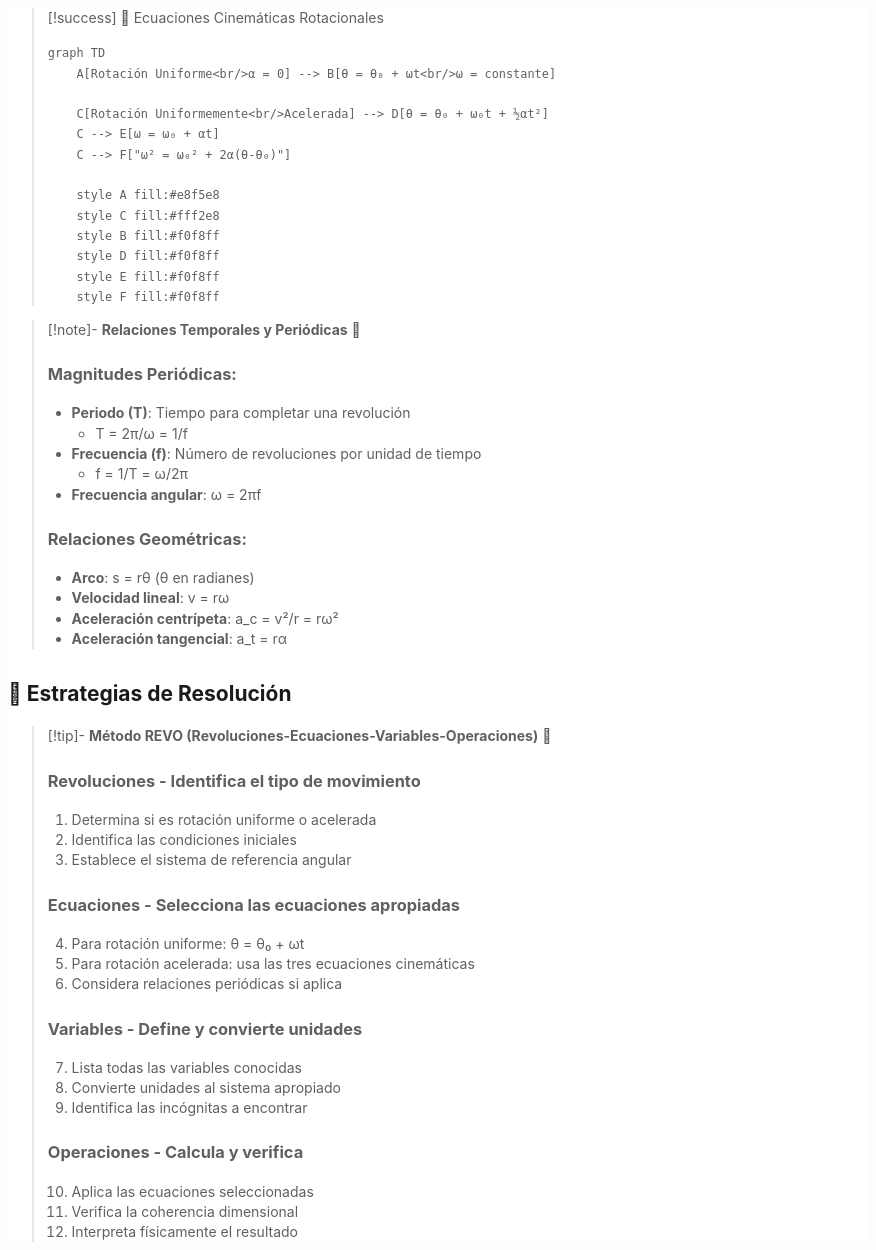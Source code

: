 > [!success] 🔗 Ecuaciones Cinemáticas Rotacionales
> 
> ```mermaid
> graph TD
>     A[Rotación Uniforme<br/>α = 0] --> B[θ = θ₀ + ωt<br/>ω = constante]
>     
>     C[Rotación Uniformemente<br/>Acelerada] --> D[θ = θ₀ + ω₀t + ½αt²]
>     C --> E[ω = ω₀ + αt]
>     C --> F["ω² = ω₀² + 2α(θ-θ₀)"]
>     
>     style A fill:#e8f5e8
>     style C fill:#fff2e8
>     style B fill:#f0f8ff
>     style D fill:#f0f8ff
>     style E fill:#f0f8ff
>     style F fill:#f0f8ff
> ```

> [!note]- **Relaciones Temporales y Periódicas** 📐
> 
> ### Magnitudes Periódicas:
> 
> - **Periodo (T)**: Tiempo para completar una revolución
>     - T = 2π/ω = 1/f
> - **Frecuencia (f)**: Número de revoluciones por unidad de tiempo
>     - f = 1/T = ω/2π
> - **Frecuencia angular**: ω = 2πf
> 
> ### Relaciones Geométricas:
> 
> - **Arco**: s = rθ (θ en radianes)
> - **Velocidad lineal**: v = rω
> - **Aceleración centrípeta**: a_c = v²/r = rω²
> - **Aceleración tangencial**: a_t = rα

## 🎯 Estrategias de Resolución

> [!tip]- **Método REVO (Revoluciones-Ecuaciones-Variables-Operaciones)** 🧠
> 
> ### **R**evoluciones - Identifica el tipo de movimiento
> 
> 1. Determina si es rotación uniforme o acelerada
> 2. Identifica las condiciones iniciales
> 3. Establece el sistema de referencia angular
> 
> ### **E**cuaciones - Selecciona las ecuaciones apropiadas
> 
> 4. Para rotación uniforme: θ = θ₀ + ωt
> 5. Para rotación acelerada: usa las tres ecuaciones cinemáticas
> 6. Considera relaciones periódicas si aplica
> 
> ### **V**ariables - Define y convierte unidades
> 
> 7. Lista todas las variables conocidas
> 8. Convierte unidades al sistema apropiado
> 9. Identifica las incógnitas a encontrar
> 
> ### **O**peraciones - Calcula y verifica
> 
> 10. Aplica las ecuaciones seleccionadas
> 11. Verifica la coherencia dimensional
> 12. Interpreta físicamente el resultado
